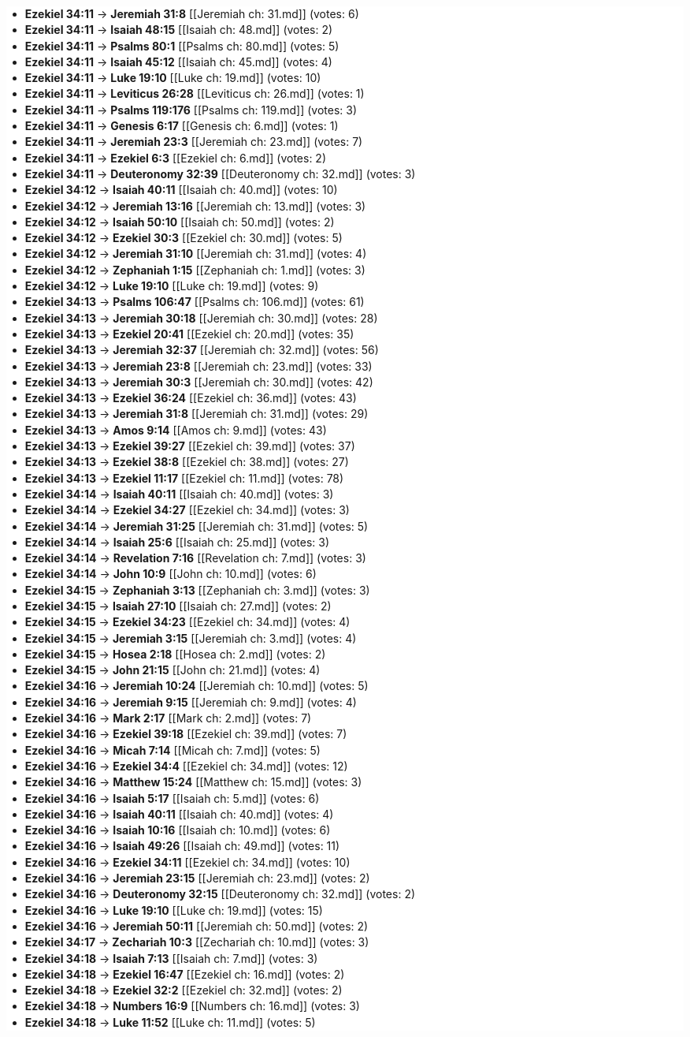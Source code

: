 - **Ezekiel 34:11** → **Jeremiah 31:8** [[Jeremiah ch: 31.md]] (votes: 6)
- **Ezekiel 34:11** → **Isaiah 48:15** [[Isaiah ch: 48.md]] (votes: 2)
- **Ezekiel 34:11** → **Psalms 80:1** [[Psalms ch: 80.md]] (votes: 5)
- **Ezekiel 34:11** → **Isaiah 45:12** [[Isaiah ch: 45.md]] (votes: 4)
- **Ezekiel 34:11** → **Luke 19:10** [[Luke ch: 19.md]] (votes: 10)
- **Ezekiel 34:11** → **Leviticus 26:28** [[Leviticus ch: 26.md]] (votes: 1)
- **Ezekiel 34:11** → **Psalms 119:176** [[Psalms ch: 119.md]] (votes: 3)
- **Ezekiel 34:11** → **Genesis 6:17** [[Genesis ch: 6.md]] (votes: 1)
- **Ezekiel 34:11** → **Jeremiah 23:3** [[Jeremiah ch: 23.md]] (votes: 7)
- **Ezekiel 34:11** → **Ezekiel 6:3** [[Ezekiel ch: 6.md]] (votes: 2)
- **Ezekiel 34:11** → **Deuteronomy 32:39** [[Deuteronomy ch: 32.md]] (votes: 3)
- **Ezekiel 34:12** → **Isaiah 40:11** [[Isaiah ch: 40.md]] (votes: 10)
- **Ezekiel 34:12** → **Jeremiah 13:16** [[Jeremiah ch: 13.md]] (votes: 3)
- **Ezekiel 34:12** → **Isaiah 50:10** [[Isaiah ch: 50.md]] (votes: 2)
- **Ezekiel 34:12** → **Ezekiel 30:3** [[Ezekiel ch: 30.md]] (votes: 5)
- **Ezekiel 34:12** → **Jeremiah 31:10** [[Jeremiah ch: 31.md]] (votes: 4)
- **Ezekiel 34:12** → **Zephaniah 1:15** [[Zephaniah ch: 1.md]] (votes: 3)
- **Ezekiel 34:12** → **Luke 19:10** [[Luke ch: 19.md]] (votes: 9)
- **Ezekiel 34:13** → **Psalms 106:47** [[Psalms ch: 106.md]] (votes: 61)
- **Ezekiel 34:13** → **Jeremiah 30:18** [[Jeremiah ch: 30.md]] (votes: 28)
- **Ezekiel 34:13** → **Ezekiel 20:41** [[Ezekiel ch: 20.md]] (votes: 35)
- **Ezekiel 34:13** → **Jeremiah 32:37** [[Jeremiah ch: 32.md]] (votes: 56)
- **Ezekiel 34:13** → **Jeremiah 23:8** [[Jeremiah ch: 23.md]] (votes: 33)
- **Ezekiel 34:13** → **Jeremiah 30:3** [[Jeremiah ch: 30.md]] (votes: 42)
- **Ezekiel 34:13** → **Ezekiel 36:24** [[Ezekiel ch: 36.md]] (votes: 43)
- **Ezekiel 34:13** → **Jeremiah 31:8** [[Jeremiah ch: 31.md]] (votes: 29)
- **Ezekiel 34:13** → **Amos 9:14** [[Amos ch: 9.md]] (votes: 43)
- **Ezekiel 34:13** → **Ezekiel 39:27** [[Ezekiel ch: 39.md]] (votes: 37)
- **Ezekiel 34:13** → **Ezekiel 38:8** [[Ezekiel ch: 38.md]] (votes: 27)
- **Ezekiel 34:13** → **Ezekiel 11:17** [[Ezekiel ch: 11.md]] (votes: 78)
- **Ezekiel 34:14** → **Isaiah 40:11** [[Isaiah ch: 40.md]] (votes: 3)
- **Ezekiel 34:14** → **Ezekiel 34:27** [[Ezekiel ch: 34.md]] (votes: 3)
- **Ezekiel 34:14** → **Jeremiah 31:25** [[Jeremiah ch: 31.md]] (votes: 5)
- **Ezekiel 34:14** → **Isaiah 25:6** [[Isaiah ch: 25.md]] (votes: 3)
- **Ezekiel 34:14** → **Revelation 7:16** [[Revelation ch: 7.md]] (votes: 3)
- **Ezekiel 34:14** → **John 10:9** [[John ch: 10.md]] (votes: 6)
- **Ezekiel 34:15** → **Zephaniah 3:13** [[Zephaniah ch: 3.md]] (votes: 3)
- **Ezekiel 34:15** → **Isaiah 27:10** [[Isaiah ch: 27.md]] (votes: 2)
- **Ezekiel 34:15** → **Ezekiel 34:23** [[Ezekiel ch: 34.md]] (votes: 4)
- **Ezekiel 34:15** → **Jeremiah 3:15** [[Jeremiah ch: 3.md]] (votes: 4)
- **Ezekiel 34:15** → **Hosea 2:18** [[Hosea ch: 2.md]] (votes: 2)
- **Ezekiel 34:15** → **John 21:15** [[John ch: 21.md]] (votes: 4)
- **Ezekiel 34:16** → **Jeremiah 10:24** [[Jeremiah ch: 10.md]] (votes: 5)
- **Ezekiel 34:16** → **Jeremiah 9:15** [[Jeremiah ch: 9.md]] (votes: 4)
- **Ezekiel 34:16** → **Mark 2:17** [[Mark ch: 2.md]] (votes: 7)
- **Ezekiel 34:16** → **Ezekiel 39:18** [[Ezekiel ch: 39.md]] (votes: 7)
- **Ezekiel 34:16** → **Micah 7:14** [[Micah ch: 7.md]] (votes: 5)
- **Ezekiel 34:16** → **Ezekiel 34:4** [[Ezekiel ch: 34.md]] (votes: 12)
- **Ezekiel 34:16** → **Matthew 15:24** [[Matthew ch: 15.md]] (votes: 3)
- **Ezekiel 34:16** → **Isaiah 5:17** [[Isaiah ch: 5.md]] (votes: 6)
- **Ezekiel 34:16** → **Isaiah 40:11** [[Isaiah ch: 40.md]] (votes: 4)
- **Ezekiel 34:16** → **Isaiah 10:16** [[Isaiah ch: 10.md]] (votes: 6)
- **Ezekiel 34:16** → **Isaiah 49:26** [[Isaiah ch: 49.md]] (votes: 11)
- **Ezekiel 34:16** → **Ezekiel 34:11** [[Ezekiel ch: 34.md]] (votes: 10)
- **Ezekiel 34:16** → **Jeremiah 23:15** [[Jeremiah ch: 23.md]] (votes: 2)
- **Ezekiel 34:16** → **Deuteronomy 32:15** [[Deuteronomy ch: 32.md]] (votes: 2)
- **Ezekiel 34:16** → **Luke 19:10** [[Luke ch: 19.md]] (votes: 15)
- **Ezekiel 34:16** → **Jeremiah 50:11** [[Jeremiah ch: 50.md]] (votes: 2)
- **Ezekiel 34:17** → **Zechariah 10:3** [[Zechariah ch: 10.md]] (votes: 3)
- **Ezekiel 34:18** → **Isaiah 7:13** [[Isaiah ch: 7.md]] (votes: 3)
- **Ezekiel 34:18** → **Ezekiel 16:47** [[Ezekiel ch: 16.md]] (votes: 2)
- **Ezekiel 34:18** → **Ezekiel 32:2** [[Ezekiel ch: 32.md]] (votes: 2)
- **Ezekiel 34:18** → **Numbers 16:9** [[Numbers ch: 16.md]] (votes: 3)
- **Ezekiel 34:18** → **Luke 11:52** [[Luke ch: 11.md]] (votes: 5)